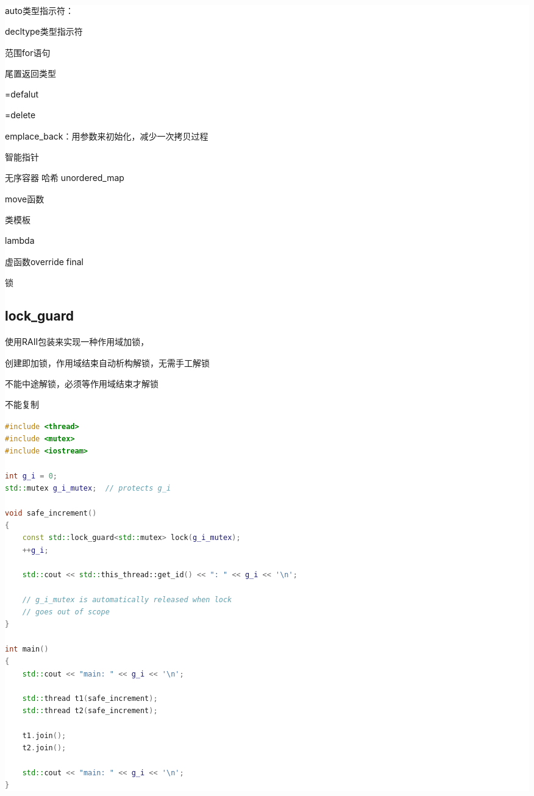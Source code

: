 auto类型指示符：

decltype类型指示符

范围for语句

尾置返回类型

=defalut

=delete

emplace_back：用参数来初始化，减少一次拷贝过程



智能指针

无序容器 哈希 unordered_map

move函数

类模板

lambda

虚函数override final

锁

## lock_guard

使用RAII包装来实现一种作用域加锁，

创建即加锁，作用域结束自动析构解锁，无需手工解锁

不能中途解锁，必须等作用域结束才解锁

不能复制

```c++
#include <thread>
#include <mutex>
#include <iostream>
 
int g_i = 0;
std::mutex g_i_mutex;  // protects g_i
 
void safe_increment()
{
    const std::lock_guard<std::mutex> lock(g_i_mutex);
    ++g_i;
 
    std::cout << std::this_thread::get_id() << ": " << g_i << '\n';
 
    // g_i_mutex is automatically released when lock
    // goes out of scope
}
 
int main()
{
    std::cout << "main: " << g_i << '\n';
 
    std::thread t1(safe_increment);
    std::thread t2(safe_increment);
 
    t1.join();
    t2.join();
 
    std::cout << "main: " << g_i << '\n';
}
```
